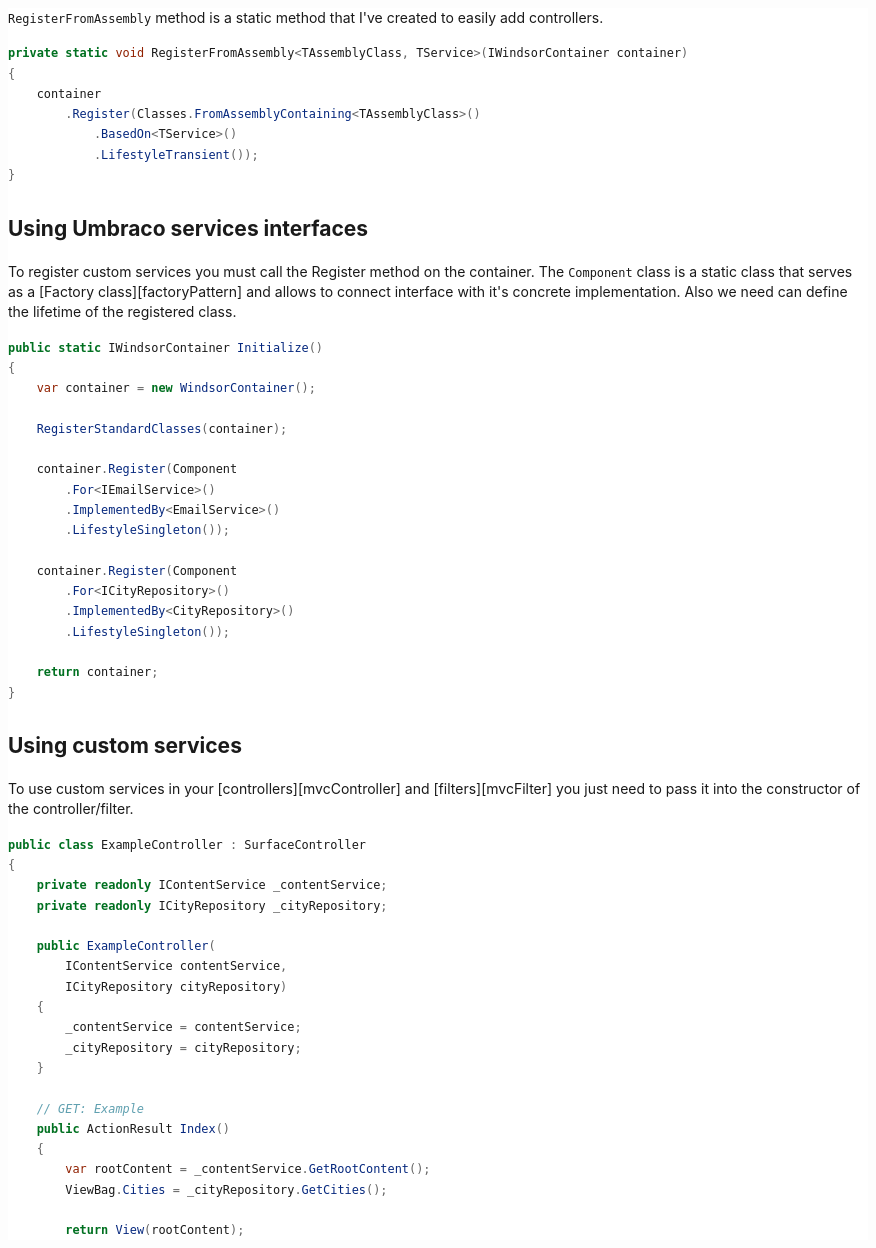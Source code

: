 `RegisterFromAssembly` method is a static method that I've created to easily add controllers.

``` csharp
private static void RegisterFromAssembly<TAssemblyClass, TService>(IWindsorContainer container)
{
    container
        .Register(Classes.FromAssemblyContaining<TAssemblyClass>()
            .BasedOn<TService>()
            .LifestyleTransient());
}
```

## Using Umbraco services interfaces

To register custom services you must call the Register method on the container. The `Component` class is a static class that serves as a [Factory class][factoryPattern] and allows to connect interface with it's concrete implementation. Also we need can define the lifetime of the registered class.

``` csharp
public static IWindsorContainer Initialize()
{
    var container = new WindsorContainer();

    RegisterStandardClasses(container);

    container.Register(Component
        .For<IEmailService>()
        .ImplementedBy<EmailService>()
        .LifestyleSingleton());

    container.Register(Component
        .For<ICityRepository>()
        .ImplementedBy<CityRepository>()
        .LifestyleSingleton());

    return container;
}
```

## Using custom services

To use custom services in your [controllers][mvcController] and [filters][mvcFilter] you just need to pass it into the constructor of the controller/filter.

``` csharp
public class ExampleController : SurfaceController
{
    private readonly IContentService _contentService;
    private readonly ICityRepository _cityRepository;

    public ExampleController(
        IContentService contentService,
        ICityRepository cityRepository)
    {
        _contentService = contentService;
        _cityRepository = cityRepository;
    }

    // GET: Example
    public ActionResult Index()
    {
        var rootContent = _contentService.GetRootContent();
        ViewBag.Cities = _cityRepository.GetCities();

        return View(rootContent);
```